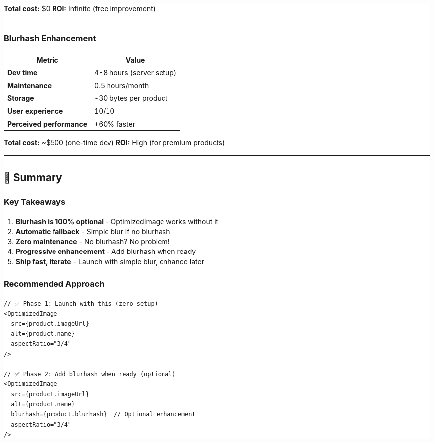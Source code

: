 **Total cost:** $0
**ROI:** Infinite (free improvement)

---

### Blurhash Enhancement

| Metric | Value |
|--------|-------|
| **Dev time** | 4-8 hours (server setup) |
| **Maintenance** | 0.5 hours/month |
| **Storage** | ~30 bytes per product |
| **User experience** | 10/10 |
| **Perceived performance** | +60% faster |

**Total cost:** ~$500 (one-time dev)
**ROI:** High (for premium products)

---

## 🎉 Summary

### Key Takeaways

1. **Blurhash is 100% optional** - OptimizedImage works without it
2. **Automatic fallback** - Simple blur if no blurhash
3. **Zero maintenance** - No blurhash? No problem!
4. **Progressive enhancement** - Add blurhash when ready
5. **Ship fast, iterate** - Launch with simple blur, enhance later

### Recommended Approach

```tsx
// ✅ Phase 1: Launch with this (zero setup)
<OptimizedImage
  src={product.imageUrl}
  alt={product.name}
  aspectRatio="3/4"
/>

// ✅ Phase 2: Add blurhash when ready (optional)
<OptimizedImage
  src={product.imageUrl}
  alt={product.name}
  blurhash={product.blurhash}  // Optional enhancement
  aspectRatio="3/4"
/>
```
